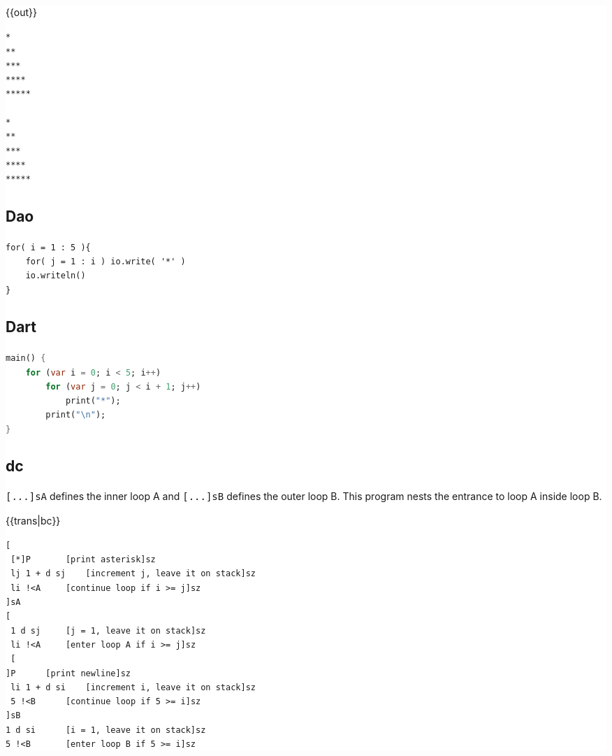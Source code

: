 {{out}}

```txt
*
**
***
****
*****

*
**
***
****
*****
```



## Dao


```dao
for( i = 1 : 5 ){
    for( j = 1 : i ) io.write( '*' )
    io.writeln()
}
```



## Dart


```dart
main() {
    for (var i = 0; i < 5; i++)
        for (var j = 0; j < i + 1; j++)
            print("*");
        print("\n");
}
```



## dc

<tt>[...]sA</tt> defines the inner loop A and <tt>[...]sB</tt> defines the outer loop B. This program nests the entrance to loop A inside loop B.

{{trans|bc}}

```dc
[
 [*]P		[print asterisk]sz
 lj 1 + d sj	[increment j, leave it on stack]sz
 li !<A		[continue loop if i >= j]sz
]sA
[
 1 d sj		[j = 1, leave it on stack]sz
 li !<A		[enter loop A if i >= j]sz
 [
]P		[print newline]sz
 li 1 + d si	[increment i, leave it on stack]sz
 5 !<B		[continue loop if 5 >= i]sz
]sB
1 d si		[i = 1, leave it on stack]sz
5 !<B		[enter loop B if 5 >= i]sz
```
